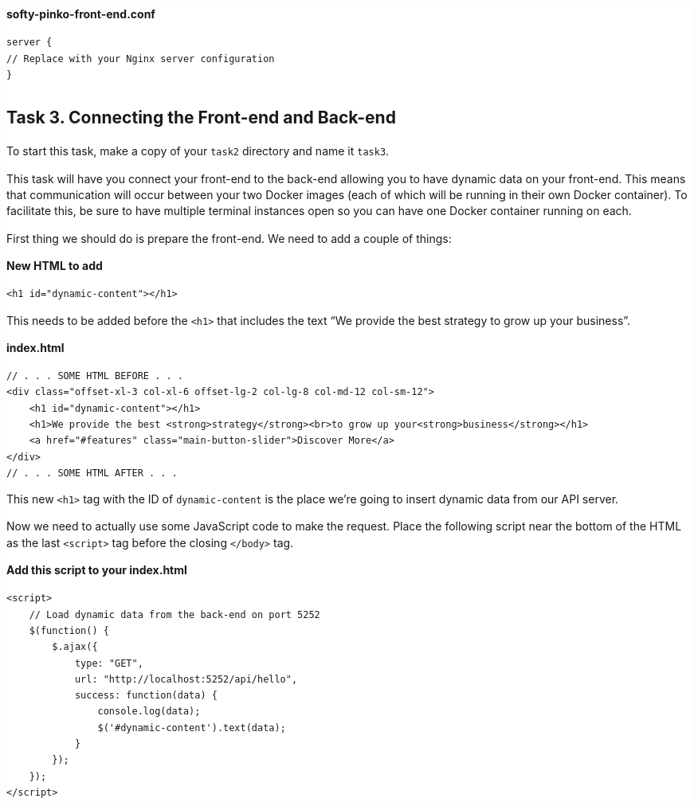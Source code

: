 **softy-pinko-front-end.conf**

```
server {
// Replace with your Nginx server configuration
}
```

## Task 3. Connecting the Front-end and Back-end
To start this task, make a copy of your  `task2`  directory and name it  `task3`.

This task will have you connect your front-end to the back-end allowing you to have dynamic data on your front-end. This means that communication will occur between your two Docker images (each of which will be running in their own Docker container). To facilitate this, be sure to have multiple terminal instances open so you can have one Docker container running on each.

First thing we should do is prepare the front-end. We need to add a couple of things:

**New HTML to add**

```
<h1 id="dynamic-content"></h1>
```

This needs to be added before the  `<h1>`  that includes the text “We provide the best strategy to grow up your business”.

**index.html**

```
// . . . SOME HTML BEFORE . . . 
<div class="offset-xl-3 col-xl-6 offset-lg-2 col-lg-8 col-md-12 col-sm-12">
    <h1 id="dynamic-content"></h1>
    <h1>We provide the best <strong>strategy</strong><br>to grow up your<strong>business</strong></h1>
    <a href="#features" class="main-button-slider">Discover More</a>
</div>
// . . . SOME HTML AFTER . . . 
```

This new  `<h1>`  tag with the ID of  `dynamic-content`  is the place we’re going to insert dynamic data from our API server.

Now we need to actually use some JavaScript code to make the request. Place the following script near the bottom of the HTML as the last  `<script>`  tag before the closing  `</body>`  tag.

**Add this script to your index.html**

```
<script>
    // Load dynamic data from the back-end on port 5252
    $(function() {
        $.ajax({
            type: "GET",
            url: "http://localhost:5252/api/hello",
            success: function(data) {
                console.log(data);
                $('#dynamic-content').text(data);
            }
        });
    });
</script>
```
